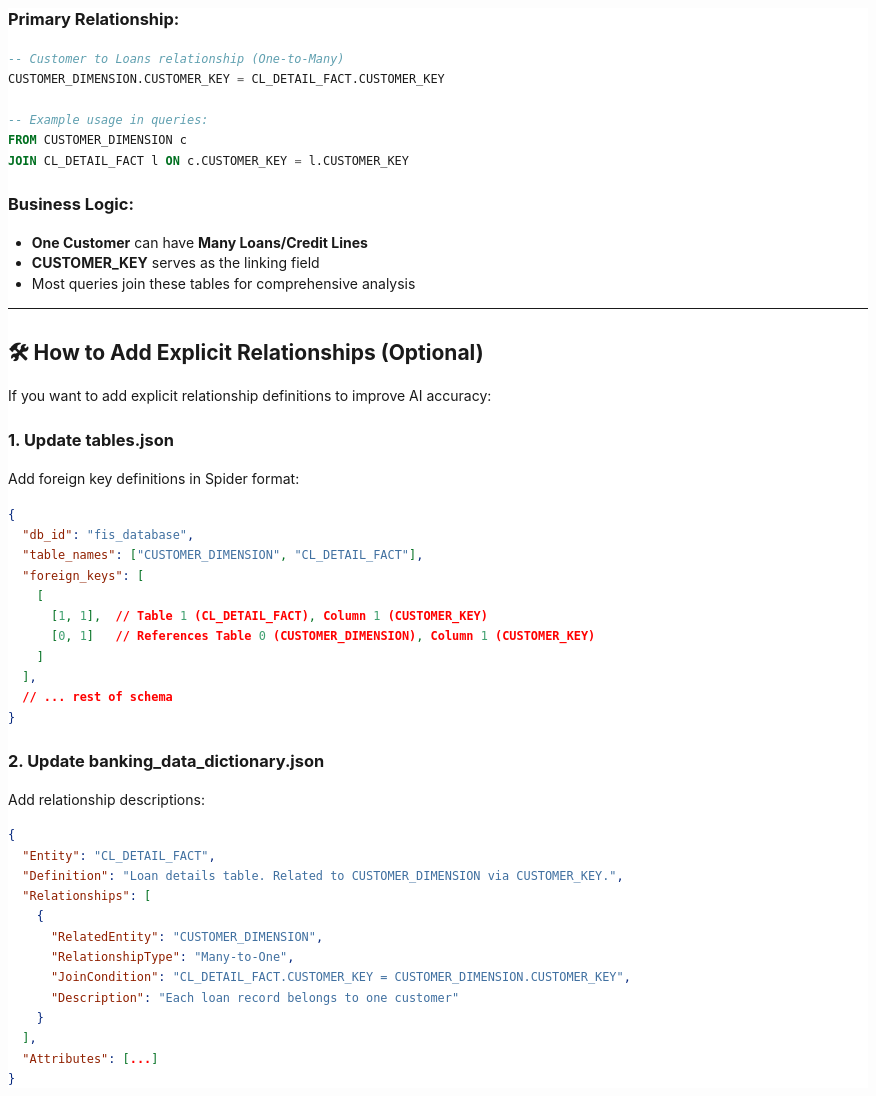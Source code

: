 ### **Primary Relationship:**
```sql
-- Customer to Loans relationship (One-to-Many)
CUSTOMER_DIMENSION.CUSTOMER_KEY = CL_DETAIL_FACT.CUSTOMER_KEY

-- Example usage in queries:
FROM CUSTOMER_DIMENSION c 
JOIN CL_DETAIL_FACT l ON c.CUSTOMER_KEY = l.CUSTOMER_KEY
```

### **Business Logic:**
- **One Customer** can have **Many Loans/Credit Lines**
- **CUSTOMER_KEY** serves as the linking field
- Most queries join these tables for comprehensive analysis

---

## 🛠 How to Add Explicit Relationships (Optional)

If you want to add explicit relationship definitions to improve AI accuracy:

### **1. Update tables.json**
Add foreign key definitions in Spider format:
```json
{
  "db_id": "fis_database",
  "table_names": ["CUSTOMER_DIMENSION", "CL_DETAIL_FACT"],
  "foreign_keys": [
    [
      [1, 1],  // Table 1 (CL_DETAIL_FACT), Column 1 (CUSTOMER_KEY)
      [0, 1]   // References Table 0 (CUSTOMER_DIMENSION), Column 1 (CUSTOMER_KEY)
    ]
  ],
  // ... rest of schema
}
```

### **2. Update banking_data_dictionary.json**
Add relationship descriptions:
```json
{
  "Entity": "CL_DETAIL_FACT",
  "Definition": "Loan details table. Related to CUSTOMER_DIMENSION via CUSTOMER_KEY.",
  "Relationships": [
    {
      "RelatedEntity": "CUSTOMER_DIMENSION",
      "RelationshipType": "Many-to-One",
      "JoinCondition": "CL_DETAIL_FACT.CUSTOMER_KEY = CUSTOMER_DIMENSION.CUSTOMER_KEY",
      "Description": "Each loan record belongs to one customer"
    }
  ],
  "Attributes": [...]
}
```
